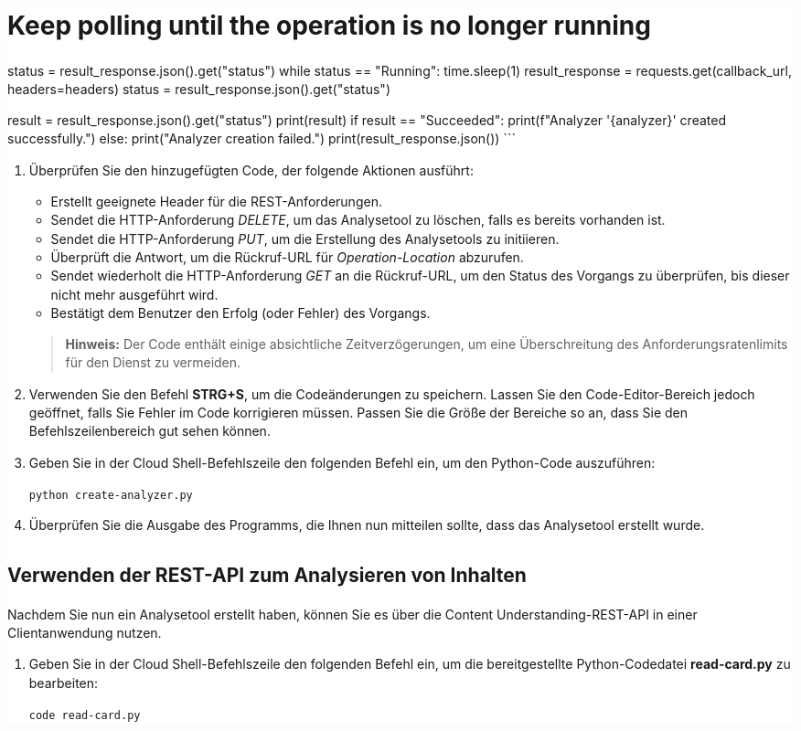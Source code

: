    # Keep polling until the operation is no longer running
   status = result_response.json().get("status")
   while status == "Running":
        time.sleep(1)
        result_response = requests.get(callback_url, headers=headers)
        status = result_response.json().get("status")

   result = result_response.json().get("status")
   print(result)
   if result == "Succeeded":
        print(f"Analyzer '{analyzer}' created successfully.")
   else:
        print("Analyzer creation failed.")
        print(result_response.json())
    ```

1. Überprüfen Sie den hinzugefügten Code, der folgende Aktionen ausführt:
    - Erstellt geeignete Header für die REST-Anforderungen.
    - Sendet die HTTP-Anforderung *DELETE*, um das Analysetool zu löschen, falls es bereits vorhanden ist.
    - Sendet die HTTP-Anforderung *PUT*, um die Erstellung des Analysetools zu initiieren.
    - Überprüft die Antwort, um die Rückruf-URL für *Operation-Location* abzurufen.
    - Sendet wiederholt die HTTP-Anforderung *GET* an die Rückruf-URL, um den Status des Vorgangs zu überprüfen, bis dieser nicht mehr ausgeführt wird.
    - Bestätigt dem Benutzer den Erfolg (oder Fehler) des Vorgangs.

    > **Hinweis:** Der Code enthält einige absichtliche Zeitverzögerungen, um eine Überschreitung des Anforderungsratenlimits für den Dienst zu vermeiden.

1. Verwenden Sie den Befehl **STRG+S**, um die Codeänderungen zu speichern. Lassen Sie den Code-Editor-Bereich jedoch geöffnet, falls Sie Fehler im Code korrigieren müssen. Passen Sie die Größe der Bereiche so an, dass Sie den Befehlszeilenbereich gut sehen können.
1. Geben Sie in der Cloud Shell-Befehlszeile den folgenden Befehl ein, um den Python-Code auszuführen:

    ```
   python create-analyzer.py
    ```

1. Überprüfen Sie die Ausgabe des Programms, die Ihnen nun mitteilen sollte, dass das Analysetool erstellt wurde.

## Verwenden der REST-API zum Analysieren von Inhalten

Nachdem Sie nun ein Analysetool erstellt haben, können Sie es über die Content Understanding-REST-API in einer Clientanwendung nutzen.

1. Geben Sie in der Cloud Shell-Befehlszeile den folgenden Befehl ein, um die bereitgestellte Python-Codedatei **read-card.py** zu bearbeiten:

    ```
   code read-card.py
    ```
